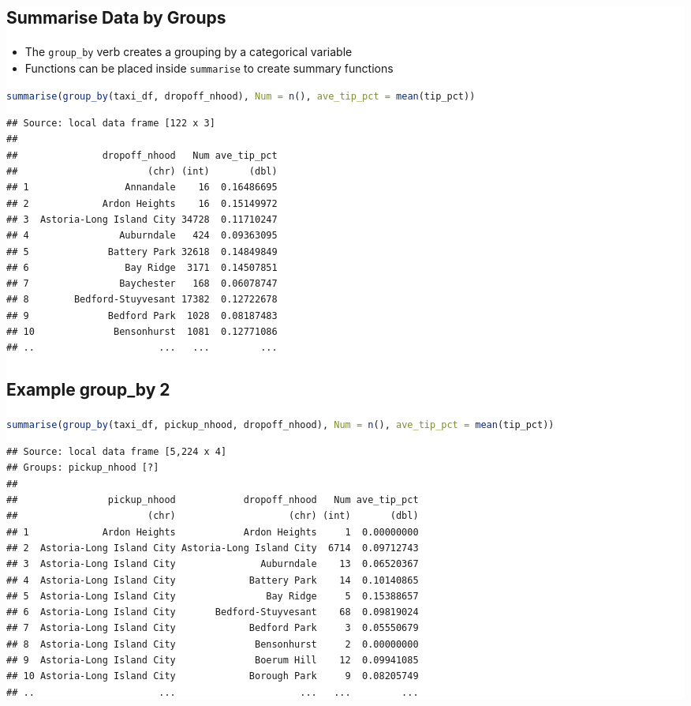 ## Summarise Data by Groups

* The `group_by` verb creates a grouping by a categorical variable
* Functions can be placed inside `summarise` to create summary functions


```r
summarise(group_by(taxi_df, dropoff_nhood), Num = n(), ave_tip_pct = mean(tip_pct))
```

```
## Source: local data frame [122 x 3]
## 
##               dropoff_nhood   Num ave_tip_pct
##                       (chr) (int)       (dbl)
## 1                 Annandale    16  0.16486695
## 2             Ardon Heights    16  0.15149972
## 3  Astoria-Long Island City 34728  0.11710247
## 4                Auburndale   424  0.09363095
## 5              Battery Park 32618  0.14849849
## 6                 Bay Ridge  3171  0.14507851
## 7                Baychester   168  0.06078747
## 8        Bedford-Stuyvesant 17382  0.12722678
## 9              Bedford Park  1028  0.08187483
## 10              Bensonhurst  1081  0.12771086
## ..                      ...   ...         ...
```

## Example group_by 2


```r
summarise(group_by(taxi_df, pickup_nhood, dropoff_nhood), Num = n(), ave_tip_pct = mean(tip_pct))
```

```
## Source: local data frame [5,224 x 4]
## Groups: pickup_nhood [?]
## 
##                pickup_nhood            dropoff_nhood   Num ave_tip_pct
##                       (chr)                    (chr) (int)       (dbl)
## 1             Ardon Heights            Ardon Heights     1  0.00000000
## 2  Astoria-Long Island City Astoria-Long Island City  6714  0.09712743
## 3  Astoria-Long Island City               Auburndale    13  0.06520367
## 4  Astoria-Long Island City             Battery Park    14  0.10140865
## 5  Astoria-Long Island City                Bay Ridge     5  0.15388657
## 6  Astoria-Long Island City       Bedford-Stuyvesant    68  0.09819024
## 7  Astoria-Long Island City             Bedford Park     3  0.05550679
## 8  Astoria-Long Island City              Bensonhurst     2  0.00000000
## 9  Astoria-Long Island City              Boerum Hill    12  0.09941085
## 10 Astoria-Long Island City             Borough Park     9  0.08205749
## ..                      ...                      ...   ...         ...
```
